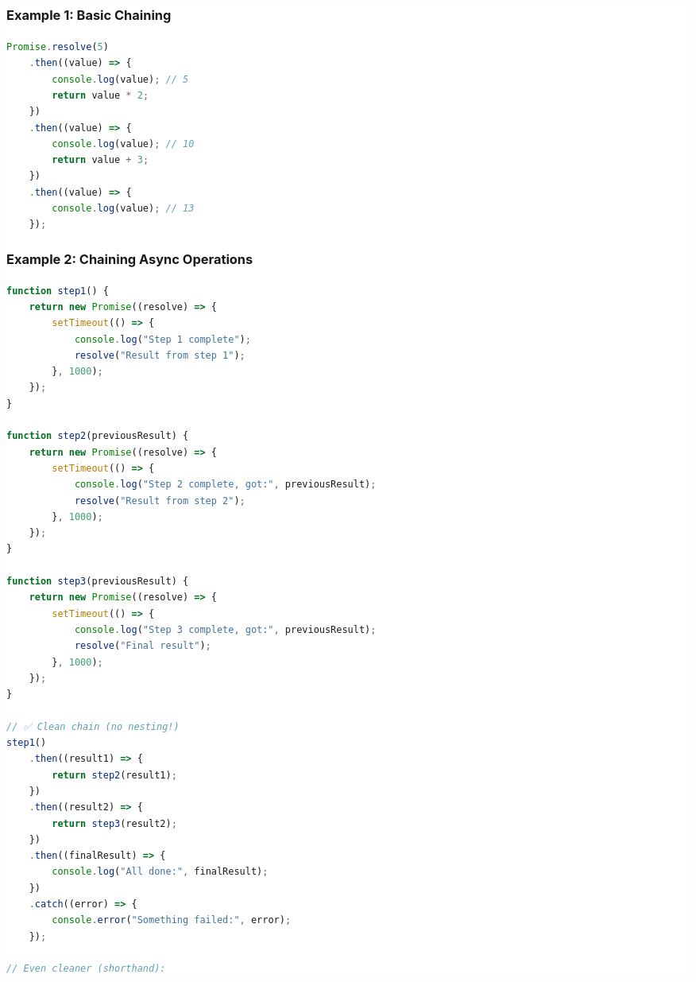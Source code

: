### Example 1: Basic Chaining

```jsx
Promise.resolve(5)
    .then((value) => {
        console.log(value); // 5
        return value * 2;
    })
    .then((value) => {
        console.log(value); // 10
        return value + 3;
    })
    .then((value) => {
        console.log(value); // 13
    });

```

### Example 2: Chaining Async Operations

```jsx
function step1() {
    return new Promise((resolve) => {
        setTimeout(() => {
            console.log("Step 1 complete");
            resolve("Result from step 1");
        }, 1000);
    });
}

function step2(previousResult) {
    return new Promise((resolve) => {
        setTimeout(() => {
            console.log("Step 2 complete, got:", previousResult);
            resolve("Result from step 2");
        }, 1000);
    });
}

function step3(previousResult) {
    return new Promise((resolve) => {
        setTimeout(() => {
            console.log("Step 3 complete, got:", previousResult);
            resolve("Final result");
        }, 1000);
    });
}

// ✅ Clean chain (no nesting!)
step1()
    .then((result1) => {
        return step2(result1);
    })
    .then((result2) => {
        return step3(result2);
    })
    .then((finalResult) => {
        console.log("All done:", finalResult);
    })
    .catch((error) => {
        console.error("Something failed:", error);
    });

// Even cleaner (shorthand):
```